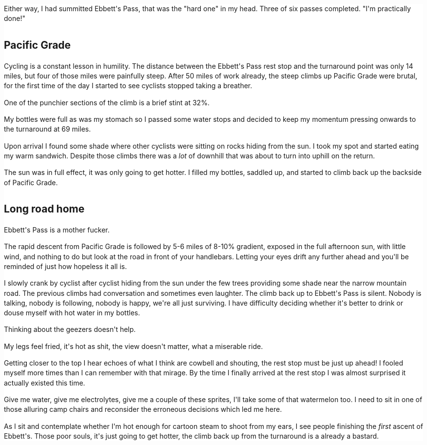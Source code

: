
Either way, I had summitted Ebbett's Pass, that was the "hard one" in my head.
Three of six passes completed. "I'm practically done!"

## Pacific Grade

Cycling is a constant lesson in humility. The distance between the Ebbett's
Pass rest stop and the turnaround point was only 14 miles, but four of those
miles were painfully steep. After 50 miles of work already, the steep climbs up Pacific Grade were brutal, for the first time of the day I started to see cyclists stopped taking a breather.

One of the punchier sections of the climb is a brief stint at 32%.

My bottles were full as was my stomach so I passed some water stops and decided
to keep my momentum pressing onwards to the turnaround at 69 miles.

Upon arrival I found some shade where other cyclists were sitting on rocks
hiding from the sun. I took my spot and started eating my warm sandwich.
Despite those climbs there was a *lot* of downhill that was about to turn into
uphill on the return.

The sun was in full effect, it was only going to get hotter. I filled my
bottles, saddled up, and started to climb back up the backside of Pacific
Grade.

## Long road home

Ebbett's Pass is a mother fucker.

The rapid descent from Pacific Grade is followed by 5-6 miles of 8-10%
gradient, exposed in the full afternoon sun, with little wind, and nothing to
do but look at the road in front of your handlebars. Letting your eyes drift
any further ahead and you'll be reminded of just how hopeless it all is.

I slowly crank by cyclist after cyclist hiding from the sun under the few trees
providing some shade near the narrow mountain road. The previous climbs had
conversation and sometimes even laughter. The climb back up to Ebbett's Pass is
silent. Nobody is talking, nobody is following, nobody is happy, we're all just
surviving. I have difficulty deciding whether it's better to drink or douse myself with
hot water in my bottles.

Thinking about the geezers doesn't help.

My legs feel fried, it's hot as shit, the view doesn't matter, what a miserable
ride.

Getting closer to the top I hear echoes of what I think are cowbell and
shouting, the rest stop must be just up ahead! I fooled myself more times than
I can remember with that mirage. By the time I finally arrived at the rest stop
I was almost surprised it actually existed this time.

Give me water, give me electrolytes, give me a couple of these sprites, I'll
take some of that watermelon too. I need to sit in one of those alluring camp
chairs and reconsider the erroneous decisions which led me here.

As I sit and contemplate whether I'm hot enough for cartoon steam to shoot from
my ears, I see people finishing the _first_ ascent of Ebbett's. Those poor
souls, it's just going to get hotter, the climb back up from the turnaround is
a already a bastard.
